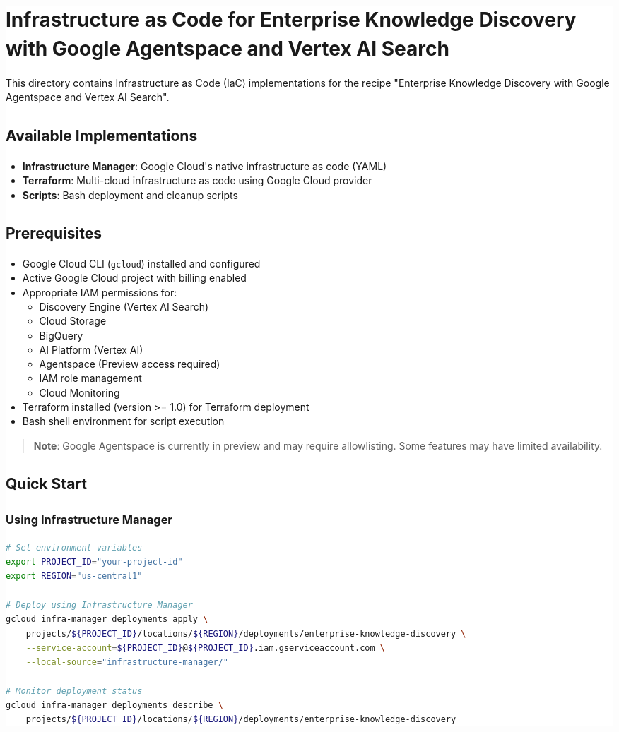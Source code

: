 # Infrastructure as Code for Enterprise Knowledge Discovery with Google Agentspace and Vertex AI Search

This directory contains Infrastructure as Code (IaC) implementations for the recipe "Enterprise Knowledge Discovery with Google Agentspace and Vertex AI Search".

## Available Implementations

- **Infrastructure Manager**: Google Cloud's native infrastructure as code (YAML)
- **Terraform**: Multi-cloud infrastructure as code using Google Cloud provider
- **Scripts**: Bash deployment and cleanup scripts

## Prerequisites

- Google Cloud CLI (`gcloud`) installed and configured
- Active Google Cloud project with billing enabled
- Appropriate IAM permissions for:
  - Discovery Engine (Vertex AI Search)
  - Cloud Storage
  - BigQuery
  - AI Platform (Vertex AI)
  - Agentspace (Preview access required)
  - IAM role management
  - Cloud Monitoring
- Terraform installed (version >= 1.0) for Terraform deployment
- Bash shell environment for script execution

> **Note**: Google Agentspace is currently in preview and may require allowlisting. Some features may have limited availability.

## Quick Start

### Using Infrastructure Manager

```bash
# Set environment variables
export PROJECT_ID="your-project-id"
export REGION="us-central1"

# Deploy using Infrastructure Manager
gcloud infra-manager deployments apply \
    projects/${PROJECT_ID}/locations/${REGION}/deployments/enterprise-knowledge-discovery \
    --service-account=${PROJECT_ID}@${PROJECT_ID}.iam.gserviceaccount.com \
    --local-source="infrastructure-manager/"

# Monitor deployment status
gcloud infra-manager deployments describe \
    projects/${PROJECT_ID}/locations/${REGION}/deployments/enterprise-knowledge-discovery
```
